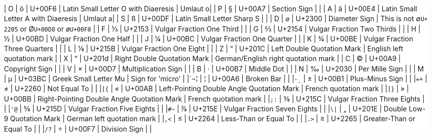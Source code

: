 | O   | ö      | U+00F6 | Latin Small Letter O with Diaeresis        | Umlaut o|
| P   | §      | U+00A7 | Section Sign                               |         |
| A   | ä      | U+00E4 | Latin Small Letter A with Diaeresis        | Umlaut a|
| S   | ß      | U+00DF | Latin Small Letter Sharp S                 |         |
| D   | ⌀      | U+2300 | Diameter Sign                              | This is not ∅`U+2205` or Ø`U+00D8` or ø`U+00F8` |
| F   | ⅓      | U+2153 | Vulgar Fraction One Third                  |         |
| G   | ⅔      | U+2154 | Vulgar Fraction Two Thirds                 |         |
| H   | ½      | U+00BD | Vulgar Fraction One Half                   |         |
| J   | ¼      | U+00BC | Vulgar Fraction One Quarter                |         |
| K   | ¾      | U+00BE | Vulgar Fraction Three Quarters             |         |
| L   | ⅛      | U+215B | Vulgar Fraction One Eight                  |         |
| Z   | “      | U+201C | Left Double Quotation Mark                 | English left quotation mark |
| X   | “      | U+201d | Right Double Quotation Mark                | German/English right quotation mark |
| C   | ©      | U+00A9 | Copyright Sign                             |         |
| V   | ×      | U+00D7 | Multiplication Sign                        |         |
| B   | ·      | U+00B7 | Middle Dot                                 |         |
| N   | ‰      | U+2030 | Per Mille Sign                             |         |
| M   | μ      | U+03BC | Greek Small Letter Mu                      | Sign for 'micro' |
|\`¬¦ | ¦      | U+00A6 | Broken Bar                                 |         |
|`-_` | ±      | U+00B1 | Plus-Minus Sign                            |         |
|`=+` | ≠      | U+2260 | Not Equal To                               |         |
|`[{` | «      | U+00AB | Left-Pointing Double Angle Quotation Mark  | French quotation mark |
|`]}` | »      | U+00BB | Right-Pointing Double Angle Quotation Mark | French quotation mark |
|`;:` | ⅜      | U+215C | Vulgar Fraction Three Eights               |         |
|`'@` | ⅝      | U+215D | Vulgar Fraction Five Eights                |         |
|`#~` | ⅞      | U+215E | Vulgar Fraction Seven Eights               |         |
|`\|` | „      | U+201E | Double Low-9 Quotation Mark                | German left quotation mark |
|`,<` | ≤      | U+2264 | Less-Than or Equal To                      |         |
|`.>` | ≥      | U+2265 | Greater-Than or Equal To                   |         |
|`/?` | ÷      | U+00F7 | Division Sign                              |         |
